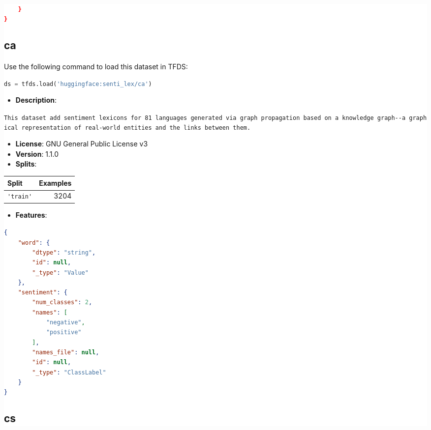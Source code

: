 ```json
    }
}
```



## ca


Use the following command to load this dataset in TFDS:

```python
ds = tfds.load('huggingface:senti_lex/ca')
```

*   **Description**:

```
This dataset add sentiment lexicons for 81 languages generated via graph propagation based on a knowledge graph--a graphical representation of real-world entities and the links between them.
```

*   **License**: GNU General Public License v3
*   **Version**: 1.1.0
*   **Splits**:

Split  | Examples
:----- | -------:
`'train'` | 3204

*   **Features**:

```json
{
    "word": {
        "dtype": "string",
        "id": null,
        "_type": "Value"
    },
    "sentiment": {
        "num_classes": 2,
        "names": [
            "negative",
            "positive"
        ],
        "names_file": null,
        "id": null,
        "_type": "ClassLabel"
    }
}
```



## cs


